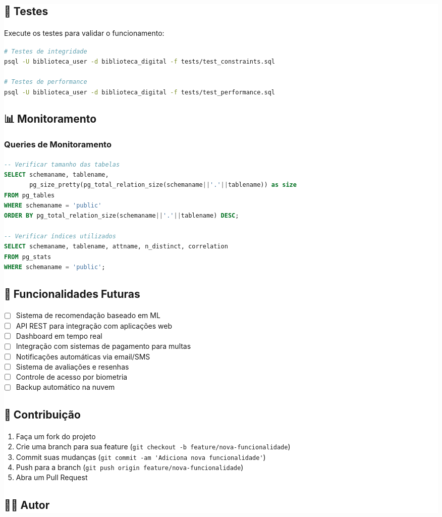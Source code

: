 ## 🧪 Testes

Execute os testes para validar o funcionamento:

```bash
# Testes de integridade
psql -U biblioteca_user -d biblioteca_digital -f tests/test_constraints.sql

# Testes de performance
psql -U biblioteca_user -d biblioteca_digital -f tests/test_performance.sql
```

## 📊 Monitoramento

### Queries de Monitoramento

```sql
-- Verificar tamanho das tabelas
SELECT schemaname, tablename, 
       pg_size_pretty(pg_total_relation_size(schemaname||'.'||tablename)) as size
FROM pg_tables 
WHERE schemaname = 'public'
ORDER BY pg_total_relation_size(schemaname||'.'||tablename) DESC;

-- Verificar índices utilizados
SELECT schemaname, tablename, attname, n_distinct, correlation
FROM pg_stats
WHERE schemaname = 'public';
```

## 🔮 Funcionalidades Futuras

- [ ] Sistema de recomendação baseado em ML
- [ ] API REST para integração com aplicações web
- [ ] Dashboard em tempo real
- [ ] Integração com sistemas de pagamento para multas
- [ ] Notificações automáticas via email/SMS
- [ ] Sistema de avaliações e resenhas
- [ ] Controle de acesso por biometria
- [ ] Backup automático na nuvem

## 🤝 Contribuição

1. Faça um fork do projeto
2. Crie uma branch para sua feature (`git checkout -b feature/nova-funcionalidade`)
3. Commit suas mudanças (`git commit -am 'Adiciona nova funcionalidade'`)
4. Push para a branch (`git push origin feature/nova-funcionalidade`)
5. Abra um Pull Request


## 👨‍💻 Autor
